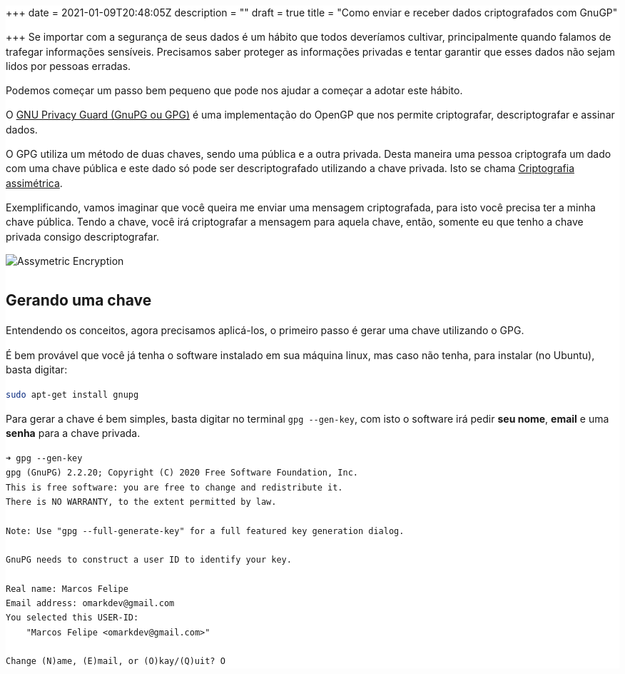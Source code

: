 +++
date = 2021-01-09T20:48:05Z
description = ""
draft = true
title = "Como enviar e receber dados criptografados com GnuGP"

+++
Se importar com a segurança de seus dados é um hábito que todos deveríamos cultivar, principalmente quando falamos de trafegar informações sensíveis. Precisamos saber proteger as informações privadas e tentar garantir que esses dados não sejam lidos por pessoas erradas.

Podemos começar um passo bem pequeno que pode nos ajudar a começar a adotar este hábito.

O [GNU Privacy Guard (GnuPG ou GPG)](https://www.gnupg.org/) é uma implementação do OpenGP que nos permite criptografar, descriptografar e assinar dados.

O GPG utiliza um método de duas chaves, sendo uma pública e a outra privada. Desta maneira uma pessoa criptografa um dado com uma chave pública e este dado só pode ser descriptografado utilizando a chave privada. Isto se chama [Criptografia assimétrica](https://pt.wikipedia.org/wiki/Criptografia_de_chave_p%C3%BAblica).

Exemplificando, vamos imaginar que você queira me enviar uma mensagem criptografada, para isto você precisa ter a minha chave pública. Tendo a chave, você irá criptografar a mensagem para aquela chave, então, somente eu que tenho a chave privada consigo descriptografar.

![Assymetric Encryption](/uploads/2021/01/11/asymmetric-encryption.png "Assymetric Encryption")

## Gerando uma chave

Entendendo os conceitos, agora precisamos aplicá-los, o primeiro passo é gerar uma chave utilizando o GPG.

É bem provável que você já tenha o software instalado em sua máquina linux, mas caso não tenha, para instalar (no Ubuntu), basta digitar:

```sh
sudo apt-get install gnupg
```

Para gerar a chave é bem simples, basta digitar no terminal `gpg --gen-key`, com isto o software irá pedir **seu nome**, **email** e uma **senha** para a chave privada.

``` txt
➜ gpg --gen-key
gpg (GnuPG) 2.2.20; Copyright (C) 2020 Free Software Foundation, Inc.
This is free software: you are free to change and redistribute it.
There is NO WARRANTY, to the extent permitted by law.

Note: Use "gpg --full-generate-key" for a full featured key generation dialog.

GnuPG needs to construct a user ID to identify your key.

Real name: Marcos Felipe
Email address: omarkdev@gmail.com
You selected this USER-ID:
    "Marcos Felipe <omarkdev@gmail.com>"

Change (N)ame, (E)mail, or (O)kay/(Q)uit? O
```

